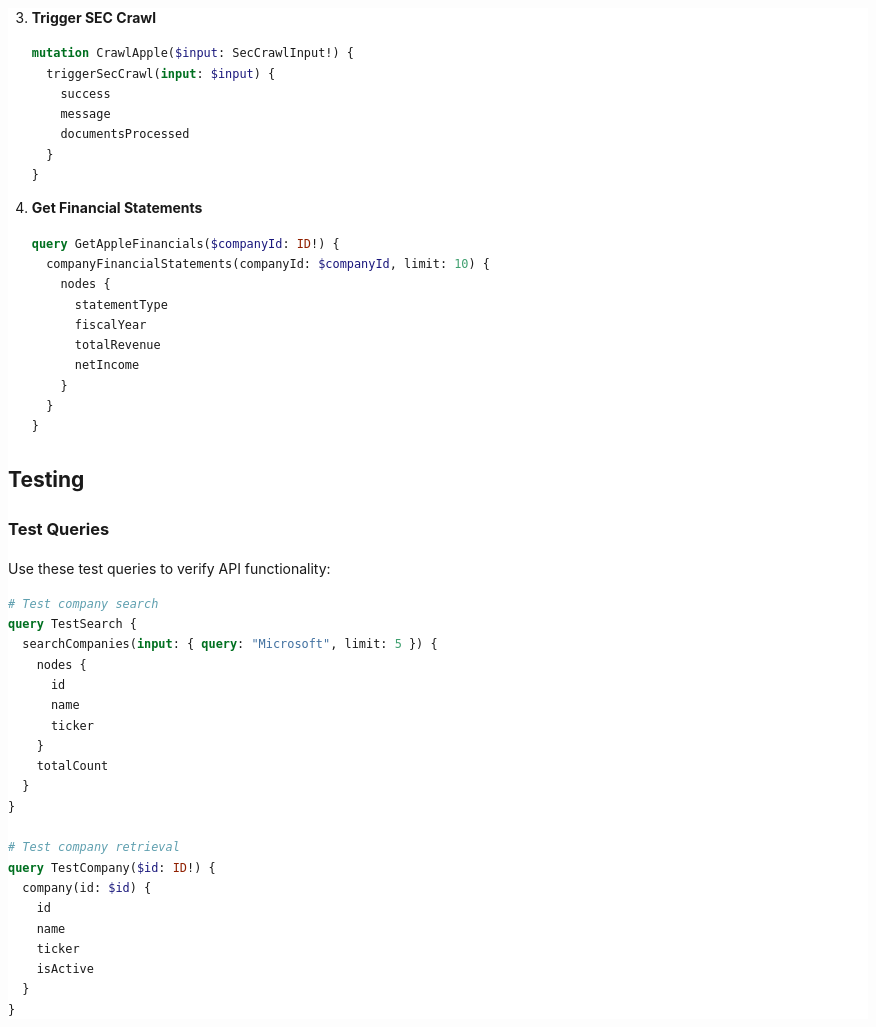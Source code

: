 3. **Trigger SEC Crawl**
   ```graphql
   mutation CrawlApple($input: SecCrawlInput!) {
     triggerSecCrawl(input: $input) {
       success
       message
       documentsProcessed
     }
   }
   ```

4. **Get Financial Statements**
   ```graphql
   query GetAppleFinancials($companyId: ID!) {
     companyFinancialStatements(companyId: $companyId, limit: 10) {
       nodes {
         statementType
         fiscalYear
         totalRevenue
         netIncome
       }
     }
   }
   ```

## Testing

### Test Queries

Use these test queries to verify API functionality:

```graphql
# Test company search
query TestSearch {
  searchCompanies(input: { query: "Microsoft", limit: 5 }) {
    nodes {
      id
      name
      ticker
    }
    totalCount
  }
}

# Test company retrieval
query TestCompany($id: ID!) {
  company(id: $id) {
    id
    name
    ticker
    isActive
  }
}
```
